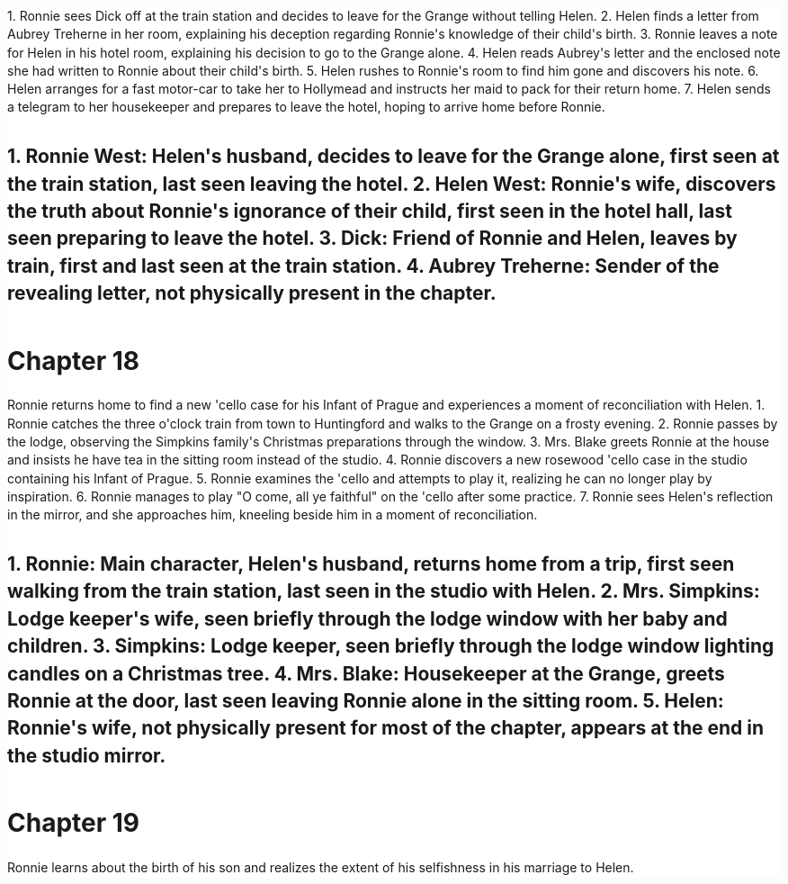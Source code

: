 <events>
1. Ronnie sees Dick off at the train station and decides to leave for the Grange without telling Helen.
2. Helen finds a letter from Aubrey Treherne in her room, explaining his deception regarding Ronnie's knowledge of their child's birth.
3. Ronnie leaves a note for Helen in his hotel room, explaining his decision to go to the Grange alone.
4. Helen reads Aubrey's letter and the enclosed note she had written to Ronnie about their child's birth.
5. Helen rushes to Ronnie's room to find him gone and discovers his note.
6. Helen arranges for a fast motor-car to take her to Hollymead and instructs her maid to pack for their return home.
7. Helen sends a telegram to her housekeeper and prepares to leave the hotel, hoping to arrive home before Ronnie.
</events>

<characters>1. Ronnie West: Helen's husband, decides to leave for the Grange alone, first seen at the train station, last seen leaving the hotel.
2. Helen West: Ronnie's wife, discovers the truth about Ronnie's ignorance of their child, first seen in the hotel hall, last seen preparing to leave the hotel.
3. Dick: Friend of Ronnie and Helen, leaves by train, first and last seen at the train station.
4. Aubrey Treherne: Sender of the revealing letter, not physically present in the chapter.</characters>
----------------
# Chapter 18
<synopsis>
Ronnie returns home to find a new 'cello case for his Infant of Prague and experiences a moment of reconciliation with Helen.
</synopsis>

<events>
1. Ronnie catches the three o'clock train from town to Huntingford and walks to the Grange on a frosty evening.
2. Ronnie passes by the lodge, observing the Simpkins family's Christmas preparations through the window.
3. Mrs. Blake greets Ronnie at the house and insists he have tea in the sitting room instead of the studio.
4. Ronnie discovers a new rosewood 'cello case in the studio containing his Infant of Prague.
5. Ronnie examines the 'cello and attempts to play it, realizing he can no longer play by inspiration.
6. Ronnie manages to play "O come, all ye faithful" on the 'cello after some practice.
7. Ronnie sees Helen's reflection in the mirror, and she approaches him, kneeling beside him in a moment of reconciliation.
</events>

<characters>1. Ronnie: Main character, Helen's husband, returns home from a trip, first seen walking from the train station, last seen in the studio with Helen.
2. Mrs. Simpkins: Lodge keeper's wife, seen briefly through the lodge window with her baby and children.
3. Simpkins: Lodge keeper, seen briefly through the lodge window lighting candles on a Christmas tree.
4. Mrs. Blake: Housekeeper at the Grange, greets Ronnie at the door, last seen leaving Ronnie alone in the sitting room.
5. Helen: Ronnie's wife, not physically present for most of the chapter, appears at the end in the studio mirror.</characters>
----------------
# Chapter 19
<synopsis>
Ronnie learns about the birth of his son and realizes the extent of his selfishness in his marriage to Helen.
</synopsis>
